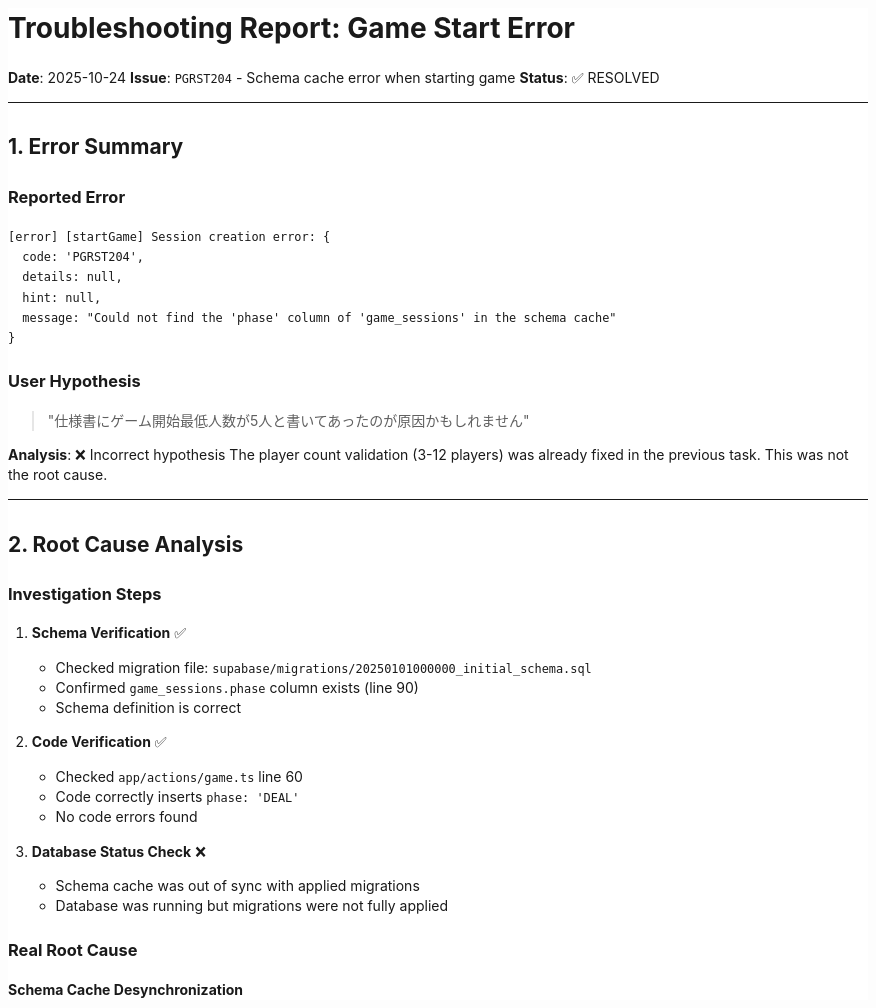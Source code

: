 # Troubleshooting Report: Game Start Error

**Date**: 2025-10-24
**Issue**: `PGRST204` - Schema cache error when starting game
**Status**: ✅ RESOLVED

---

## 1. Error Summary

### Reported Error
```
[error] [startGame] Session creation error: {
  code: 'PGRST204',
  details: null,
  hint: null,
  message: "Could not find the 'phase' column of 'game_sessions' in the schema cache"
}
```

### User Hypothesis
> "仕様書にゲーム開始最低人数が5人と書いてあったのが原因かもしれません"

**Analysis**: ❌ Incorrect hypothesis
The player count validation (3-12 players) was already fixed in the previous task. This was not the root cause.

---

## 2. Root Cause Analysis

### Investigation Steps

1. **Schema Verification** ✅
   - Checked migration file: `supabase/migrations/20250101000000_initial_schema.sql`
   - Confirmed `game_sessions.phase` column exists (line 90)
   - Schema definition is correct

2. **Code Verification** ✅
   - Checked `app/actions/game.ts` line 60
   - Code correctly inserts `phase: 'DEAL'`
   - No code errors found

3. **Database Status Check** ❌
   - Schema cache was out of sync with applied migrations
   - Database was running but migrations were not fully applied

### Real Root Cause

**Schema Cache Desynchronization**
